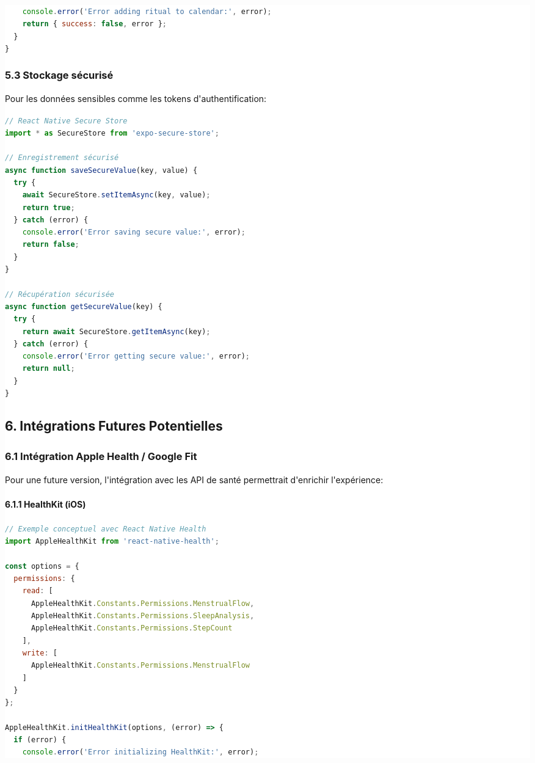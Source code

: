 ```javascript
    console.error('Error adding ritual to calendar:', error);
    return { success: false, error };
  }
}
```

### 5.3 Stockage sécurisé

Pour les données sensibles comme les tokens d'authentification:

```javascript
// React Native Secure Store
import * as SecureStore from 'expo-secure-store';

// Enregistrement sécurisé
async function saveSecureValue(key, value) {
  try {
    await SecureStore.setItemAsync(key, value);
    return true;
  } catch (error) {
    console.error('Error saving secure value:', error);
    return false;
  }
}

// Récupération sécurisée
async function getSecureValue(key) {
  try {
    return await SecureStore.getItemAsync(key);
  } catch (error) {
    console.error('Error getting secure value:', error);
    return null;
  }
}
```

## 6. Intégrations Futures Potentielles

### 6.1 Intégration Apple Health / Google Fit

Pour une future version, l'intégration avec les API de santé permettrait d'enrichir l'expérience:

#### 6.1.1 HealthKit (iOS)

```javascript
// Exemple conceptuel avec React Native Health
import AppleHealthKit from 'react-native-health';

const options = {
  permissions: {
    read: [
      AppleHealthKit.Constants.Permissions.MenstrualFlow,
      AppleHealthKit.Constants.Permissions.SleepAnalysis,
      AppleHealthKit.Constants.Permissions.StepCount
    ],
    write: [
      AppleHealthKit.Constants.Permissions.MenstrualFlow
    ]
  }
};

AppleHealthKit.initHealthKit(options, (error) => {
  if (error) {
    console.error('Error initializing HealthKit:', error);
```